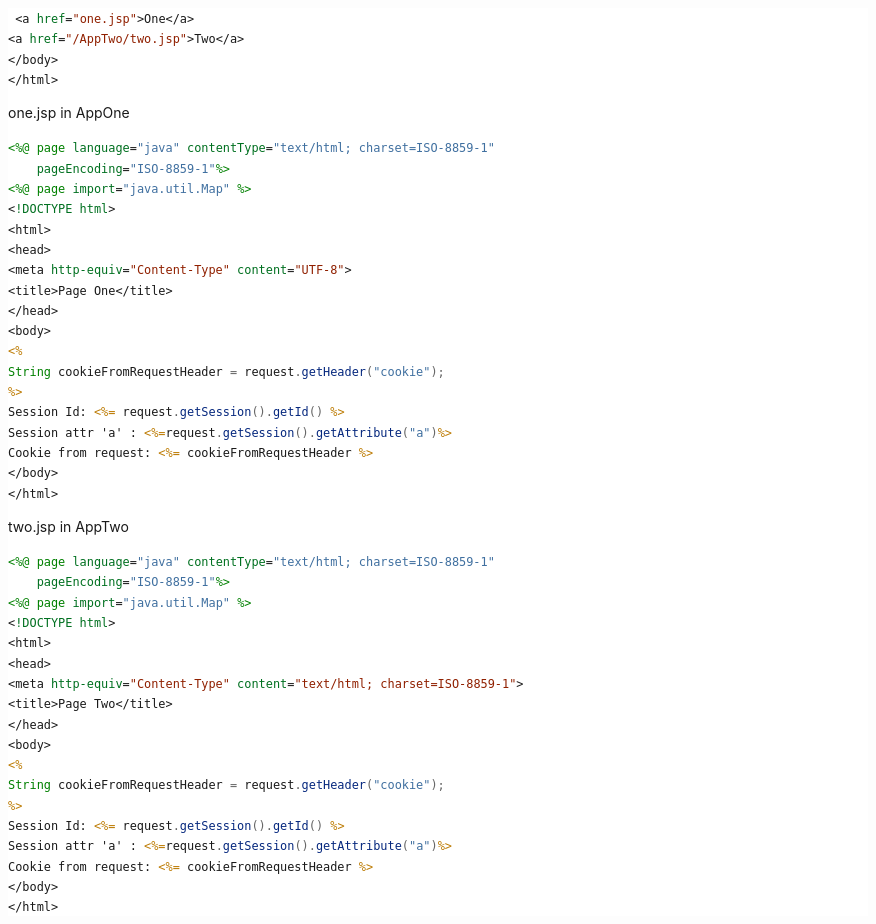```jsp
 <a href="one.jsp">One</a>
<a href="/AppTwo/two.jsp">Two</a>
</body>
</html>
```


one.jsp in AppOne



```jsp
<%@ page language="java" contentType="text/html; charset=ISO-8859-1"
    pageEncoding="ISO-8859-1"%>
<%@ page import="java.util.Map" %>
<!DOCTYPE html>
<html>
<head>
<meta http-equiv="Content-Type" content="UTF-8">
<title>Page One</title>
</head>
<body>
<% 
String cookieFromRequestHeader = request.getHeader("cookie"); 
%>
Session Id: <%= request.getSession().getId() %>
Session attr 'a' : <%=request.getSession().getAttribute("a")%>
Cookie from request: <%= cookieFromRequestHeader %>
</body>
</html>
```


two.jsp in AppTwo



```jsp
<%@ page language="java" contentType="text/html; charset=ISO-8859-1"
    pageEncoding="ISO-8859-1"%>
<%@ page import="java.util.Map" %>
<!DOCTYPE html>
<html>
<head>
<meta http-equiv="Content-Type" content="text/html; charset=ISO-8859-1">
<title>Page Two</title>
</head>
<body>
<% 
String cookieFromRequestHeader = request.getHeader("cookie");
%>
Session Id: <%= request.getSession().getId() %>
Session attr 'a' : <%=request.getSession().getAttribute("a")%>
Cookie from request: <%= cookieFromRequestHeader %>
</body>
</html>
```
